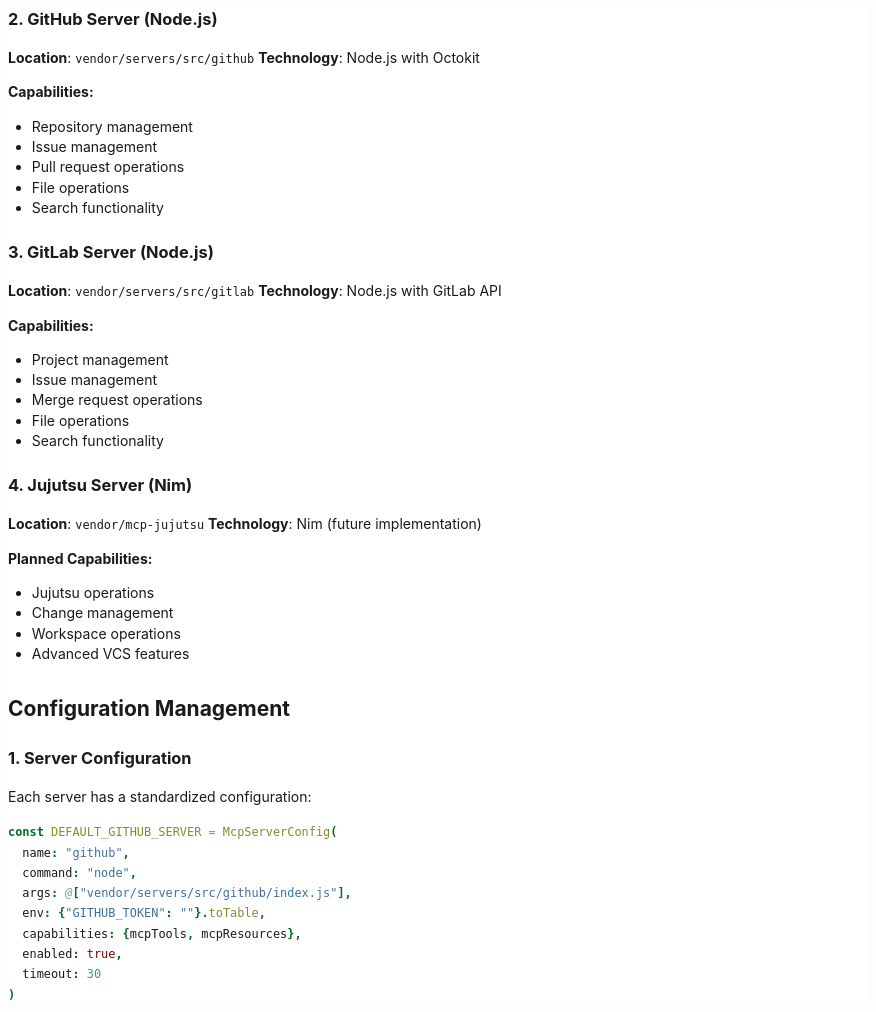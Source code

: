### 2. GitHub Server (Node.js)

**Location**: `vendor/servers/src/github`
**Technology**: Node.js with Octokit

**Capabilities:**
- Repository management
- Issue management
- Pull request operations
- File operations
- Search functionality

### 3. GitLab Server (Node.js)

**Location**: `vendor/servers/src/gitlab`
**Technology**: Node.js with GitLab API

**Capabilities:**
- Project management
- Issue management
- Merge request operations
- File operations
- Search functionality

### 4. Jujutsu Server (Nim)

**Location**: `vendor/mcp-jujutsu`
**Technology**: Nim (future implementation)

**Planned Capabilities:**
- Jujutsu operations
- Change management
- Workspace operations
- Advanced VCS features

## Configuration Management

### 1. Server Configuration

Each server has a standardized configuration:

```nim
const DEFAULT_GITHUB_SERVER = McpServerConfig(
  name: "github",
  command: "node",
  args: @["vendor/servers/src/github/index.js"],
  env: {"GITHUB_TOKEN": ""}.toTable,
  capabilities: {mcpTools, mcpResources},
  enabled: true,
  timeout: 30
)
```
